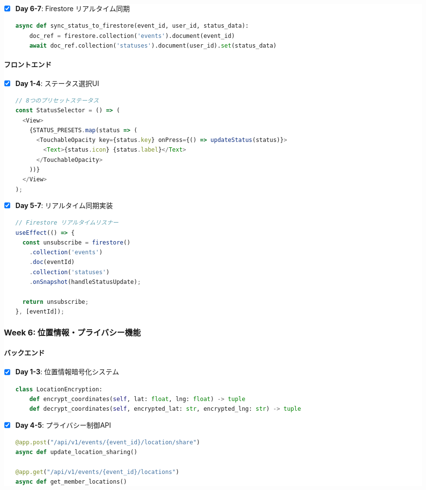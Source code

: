 - [x] **Day 6-7**: Firestore リアルタイム同期
  ```python
  async def sync_status_to_firestore(event_id, user_id, status_data):
      doc_ref = firestore.collection('events').document(event_id)
      await doc_ref.collection('statuses').document(user_id).set(status_data)
  ```

#### フロントエンド
- [x] **Day 1-4**: ステータス選択UI
  ```typescript
  // 8つのプリセットステータス
  const StatusSelector = () => (
    <View>
      {STATUS_PRESETS.map(status => (
        <TouchableOpacity key={status.key} onPress={() => updateStatus(status)}>
          <Text>{status.icon} {status.label}</Text>
        </TouchableOpacity>
      ))}
    </View>
  );
  ```

- [x] **Day 5-7**: リアルタイム同期実装
  ```typescript
  // Firestore リアルタイムリスナー
  useEffect(() => {
    const unsubscribe = firestore()
      .collection('events')
      .doc(eventId)
      .collection('statuses')
      .onSnapshot(handleStatusUpdate);

    return unsubscribe;
  }, [eventId]);
  ```

### Week 6: 位置情報・プライバシー機能

#### バックエンド
- [x] **Day 1-3**: 位置情報暗号化システム
  ```python
  class LocationEncryption:
      def encrypt_coordinates(self, lat: float, lng: float) -> tuple
      def decrypt_coordinates(self, encrypted_lat: str, encrypted_lng: str) -> tuple
  ```

- [x] **Day 4-5**: プライバシー制御API
  ```python
  @app.post("/api/v1/events/{event_id}/location/share")
  async def update_location_sharing()

  @app.get("/api/v1/events/{event_id}/locations")
  async def get_member_locations()
  ```
